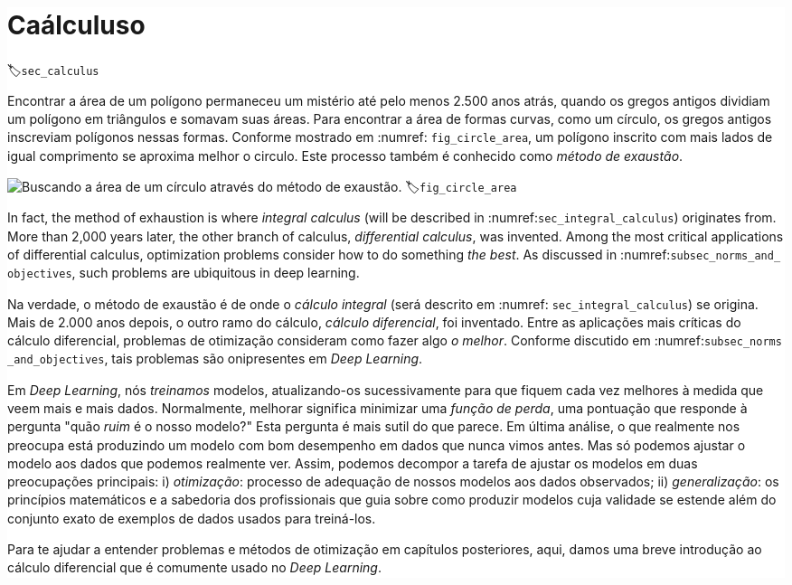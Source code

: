 # Caálculuso
:label:`sec_calculus`

Encontrar a área de um polígono permaneceu um mistério
até pelo menos 2.500 anos atrás, quando os gregos antigos dividiam um polígono em triângulos e somavam suas áreas.
Para encontrar a área de formas curvas, como um círculo,
os gregos antigos inscreviam polígonos nessas formas.
Conforme mostrado em :numref: `fig_circle_area`,
um polígono inscrito com mais lados de igual comprimento se aproxima melhor
o circulo. Este processo também é conhecido como *método de exaustão*.

![Buscando a área de um círculo através do método de exaustão.](../img/polygon-circle.svg)
:label:`fig_circle_area`

In fact, the method of exhaustion is where *integral calculus* (will be described in :numref:`sec_integral_calculus`) originates from.
More than 2,000 years later,
the other branch of calculus, *differential calculus*,
was invented.
Among the most critical applications of differential calculus,
optimization problems consider how to do something *the best*.
As discussed in :numref:`subsec_norms_and_objectives`,
such problems are ubiquitous in deep learning.

Na verdade, o método de exaustão é de onde o *cálculo integral* (será descrito em :numref: `sec_integral_calculus`) se origina.
Mais de 2.000 anos depois,
o outro ramo do cálculo, *cálculo diferencial*,
foi inventado.
Entre as aplicações mais críticas do cálculo diferencial,
problemas de otimização consideram como fazer algo *o melhor*.
Conforme discutido em :numref:`subsec_norms_and_objectives`,
tais problemas são onipresentes em *Deep Learning*.

Em *Deep Learning*, nós *treinamos* modelos, atualizando-os sucessivamente
para que fiquem cada vez melhores à medida que veem mais e mais dados.
Normalmente, melhorar significa minimizar uma *função de perda*,
uma pontuação que responde à pergunta "quão *ruim* é o nosso modelo?"
Esta pergunta é mais sutil do que parece.
Em última análise, o que realmente nos preocupa
está produzindo um modelo com bom desempenho em dados
que nunca vimos antes.
Mas só podemos ajustar o modelo aos dados que podemos realmente ver.
Assim, podemos decompor a tarefa de ajustar os modelos em duas preocupações principais:
i) *otimização*: processo de adequação de nossos modelos aos dados observados;
ii) *generalização*: os princípios matemáticos e a sabedoria dos profissionais
que guia sobre como produzir modelos cuja validade se estende
além do conjunto exato de exemplos de dados usados para treiná-los.

Para te ajudar a entender
problemas e métodos de otimização em capítulos posteriores,
aqui, damos uma breve introdução ao cálculo diferencial
que é comumente usado no *Deep Learning*.
